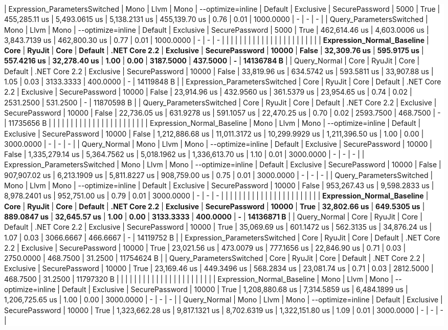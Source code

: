 | Expression_ParametersSwitched | Mono |   Llvm |    Mono | --optimize=inline |       Default | Exclusive | SecurePassword |  5000 |             True |   455,285.11 us |  5,493.0615 us |  5,138.2131 us |   455,139.70 us |  0.76 |    0.01 | 1000.0000 |        - |       - |          - |
|      Query_ParametersSwitched | Mono |   Llvm |    Mono | --optimize=inline |       Default | Exclusive | SecurePassword |  5000 |             True |   462,614.46 us |  4,603.0006 us |  3,843.7139 us |   462,800.30 us |  0.77 |    0.01 | 1000.0000 |        - |       - |          - |
|                               |      |        |         |                   |               |           |                |       |                  |                 |                |                |                 |       |         |           |          |         |            |
|    **Expression_Normal_Baseline** | **Core** | **RyuJit** |    **Core** |           **Default** | **.NET Core 2.2** | **Exclusive** | **SecurePassword** | **10000** |            **False** |    **32,309.76 us** |    **595.9175 us** |    **557.4216 us** |    **32,278.40 us** |  **1.00** |    **0.00** | **3187.5000** | **437.5000** |       **-** | **14136784 B** |
|                  Query_Normal | Core | RyuJit |    Core |           Default | .NET Core 2.2 | Exclusive | SecurePassword | 10000 |            False |    33,819.96 us |    634.5742 us |    593.5811 us |    33,907.88 us |  1.05 |    0.03 | 3133.3333 | 400.0000 |       - | 14119848 B |
| Expression_ParametersSwitched | Core | RyuJit |    Core |           Default | .NET Core 2.2 | Exclusive | SecurePassword | 10000 |            False |    23,914.96 us |    432.9560 us |    361.5379 us |    23,954.65 us |  0.74 |    0.02 | 2531.2500 | 531.2500 |       - | 11870598 B |
|      Query_ParametersSwitched | Core | RyuJit |    Core |           Default | .NET Core 2.2 | Exclusive | SecurePassword | 10000 |            False |    22,736.05 us |    631.9278 us |    591.1057 us |    22,470.25 us |  0.70 |    0.02 | 2593.7500 | 468.7500 |       - | 11735656 B |
|                               |      |        |         |                   |               |           |                |       |                  |                 |                |                |                 |       |         |           |          |         |            |
|    Expression_Normal_Baseline | Mono |   Llvm |    Mono | --optimize=inline |       Default | Exclusive | SecurePassword | 10000 |            False | 1,212,886.68 us | 11,011.3172 us | 10,299.9929 us | 1,211,396.50 us |  1.00 |    0.00 | 3000.0000 |        - |       - |          - |
|                  Query_Normal | Mono |   Llvm |    Mono | --optimize=inline |       Default | Exclusive | SecurePassword | 10000 |            False | 1,335,279.14 us |  5,364.7562 us |  5,018.1962 us | 1,336,613.70 us |  1.10 |    0.01 | 3000.0000 |        - |       - |          - |
| Expression_ParametersSwitched | Mono |   Llvm |    Mono | --optimize=inline |       Default | Exclusive | SecurePassword | 10000 |            False |   907,907.02 us |  6,213.1909 us |  5,811.8227 us |   908,759.00 us |  0.75 |    0.01 | 3000.0000 |        - |       - |          - |
|      Query_ParametersSwitched | Mono |   Llvm |    Mono | --optimize=inline |       Default | Exclusive | SecurePassword | 10000 |            False |   953,267.43 us |  9,598.2833 us |  8,978.2401 us |   952,751.00 us |  0.79 |    0.01 | 3000.0000 |        - |       - |          - |
|                               |      |        |         |                   |               |           |                |       |                  |                 |                |                |                 |       |         |           |          |         |            |
|    **Expression_Normal_Baseline** | **Core** | **RyuJit** |    **Core** |           **Default** | **.NET Core 2.2** | **Exclusive** | **SecurePassword** | **10000** |             **True** |    **32,802.66 us** |    **649.5305 us** |    **889.0847 us** |    **32,645.57 us** |  **1.00** |    **0.00** | **3133.3333** | **400.0000** |       **-** | **14136871 B** |
|                  Query_Normal | Core | RyuJit |    Core |           Default | .NET Core 2.2 | Exclusive | SecurePassword | 10000 |             True |    35,069.69 us |    601.1472 us |    562.3135 us |    34,876.24 us |  1.07 |    0.03 | 3066.6667 | 466.6667 |       - | 14119752 B |
| Expression_ParametersSwitched | Core | RyuJit |    Core |           Default | .NET Core 2.2 | Exclusive | SecurePassword | 10000 |             True |    23,021.56 us |    473.0079 us |    777.1656 us |    22,846.90 us |  0.71 |    0.03 | 2750.0000 | 468.7500 | 31.2500 | 11754624 B |
|      Query_ParametersSwitched | Core | RyuJit |    Core |           Default | .NET Core 2.2 | Exclusive | SecurePassword | 10000 |             True |    23,169.46 us |    449.3496 us |    568.2834 us |    23,081.74 us |  0.71 |    0.03 | 2812.5000 | 468.7500 | 31.2500 | 11797320 B |
|                               |      |        |         |                   |               |           |                |       |                  |                 |                |                |                 |       |         |           |          |         |            |
|    Expression_Normal_Baseline | Mono |   Llvm |    Mono | --optimize=inline |       Default | Exclusive | SecurePassword | 10000 |             True | 1,208,880.68 us |  7,314.5859 us |  6,484.1899 us | 1,206,725.65 us |  1.00 |    0.00 | 3000.0000 |        - |       - |          - |
|                  Query_Normal | Mono |   Llvm |    Mono | --optimize=inline |       Default | Exclusive | SecurePassword | 10000 |             True | 1,323,662.28 us |  9,817.1321 us |  8,702.6319 us | 1,322,151.80 us |  1.09 |    0.01 | 3000.0000 |        - |       - |          - |